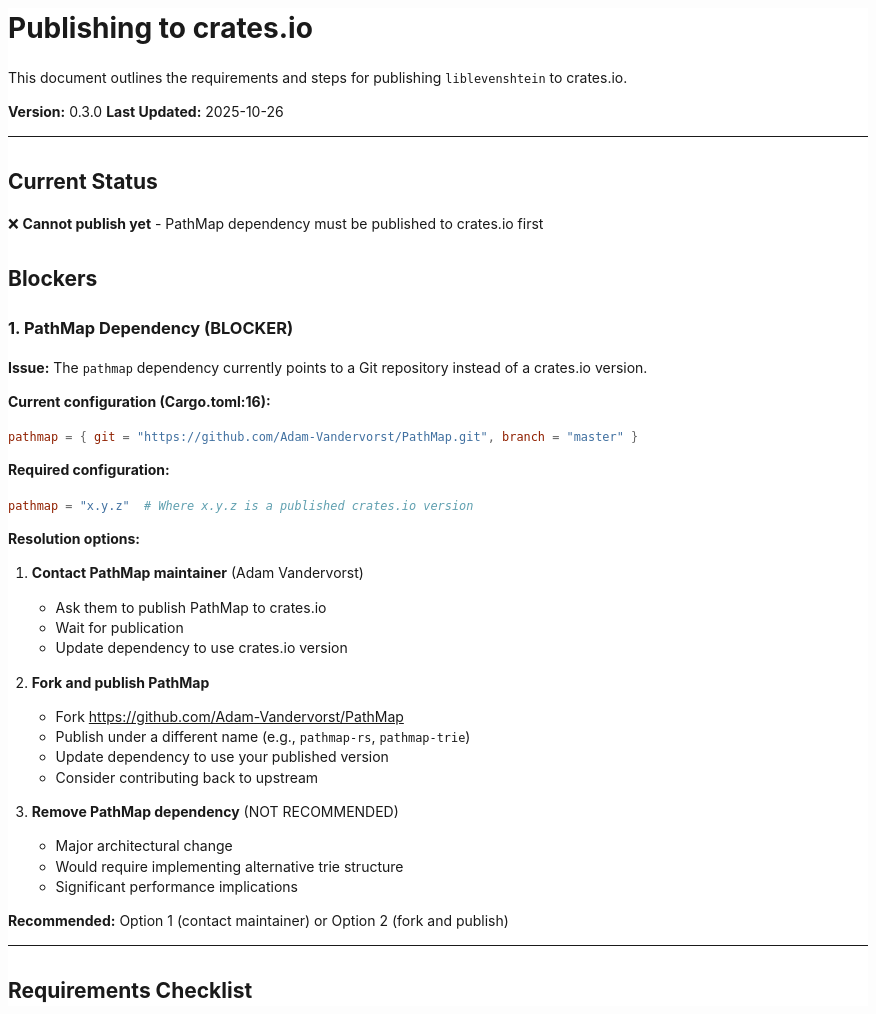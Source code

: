 # Publishing to crates.io

This document outlines the requirements and steps for publishing `liblevenshtein` to crates.io.

**Version:** 0.3.0
**Last Updated:** 2025-10-26

---

## Current Status

❌ **Cannot publish yet** - PathMap dependency must be published to crates.io first

## Blockers

### 1. PathMap Dependency (BLOCKER)

**Issue:** The `pathmap` dependency currently points to a Git repository instead of a crates.io version.

**Current configuration (Cargo.toml:16):**
```toml
pathmap = { git = "https://github.com/Adam-Vandervorst/PathMap.git", branch = "master" }
```

**Required configuration:**
```toml
pathmap = "x.y.z"  # Where x.y.z is a published crates.io version
```

**Resolution options:**

1. **Contact PathMap maintainer** (Adam Vandervorst)
   - Ask them to publish PathMap to crates.io
   - Wait for publication
   - Update dependency to use crates.io version

2. **Fork and publish PathMap**
   - Fork https://github.com/Adam-Vandervorst/PathMap
   - Publish under a different name (e.g., `pathmap-rs`, `pathmap-trie`)
   - Update dependency to use your published version
   - Consider contributing back to upstream

3. **Remove PathMap dependency** (NOT RECOMMENDED)
   - Major architectural change
   - Would require implementing alternative trie structure
   - Significant performance implications

**Recommended:** Option 1 (contact maintainer) or Option 2 (fork and publish)

---

## Requirements Checklist
